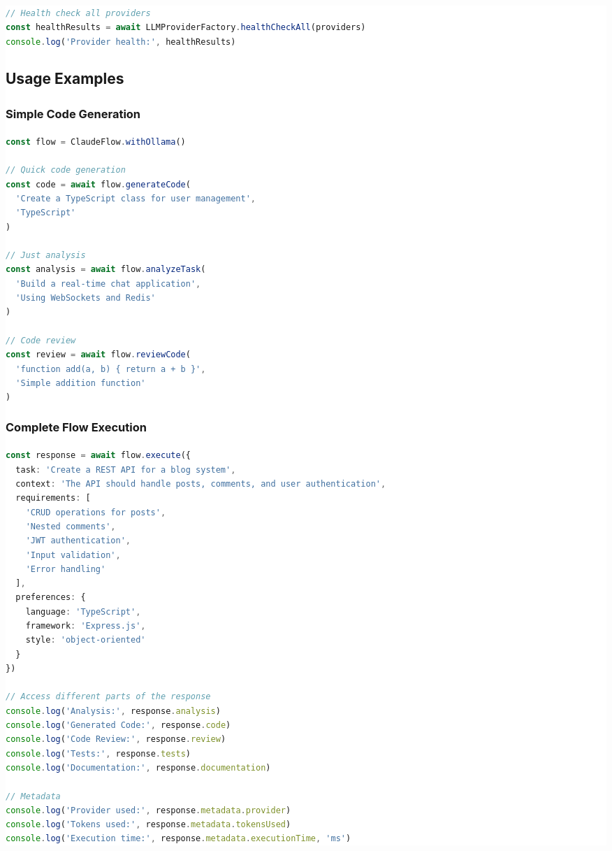 ```typescript
// Health check all providers
const healthResults = await LLMProviderFactory.healthCheckAll(providers)
console.log('Provider health:', healthResults)
```

## Usage Examples

### Simple Code Generation

```typescript
const flow = ClaudeFlow.withOllama()

// Quick code generation
const code = await flow.generateCode(
  'Create a TypeScript class for user management',
  'TypeScript'
)

// Just analysis
const analysis = await flow.analyzeTask(
  'Build a real-time chat application',
  'Using WebSockets and Redis'
)

// Code review
const review = await flow.reviewCode(
  'function add(a, b) { return a + b }',
  'Simple addition function'
)
```

### Complete Flow Execution

```typescript
const response = await flow.execute({
  task: 'Create a REST API for a blog system',
  context: 'The API should handle posts, comments, and user authentication',
  requirements: [
    'CRUD operations for posts',
    'Nested comments',
    'JWT authentication',
    'Input validation',
    'Error handling'
  ],
  preferences: {
    language: 'TypeScript',
    framework: 'Express.js',
    style: 'object-oriented'
  }
})

// Access different parts of the response
console.log('Analysis:', response.analysis)
console.log('Generated Code:', response.code)
console.log('Code Review:', response.review)
console.log('Tests:', response.tests)
console.log('Documentation:', response.documentation)

// Metadata
console.log('Provider used:', response.metadata.provider)
console.log('Tokens used:', response.metadata.tokensUsed)
console.log('Execution time:', response.metadata.executionTime, 'ms')
```

